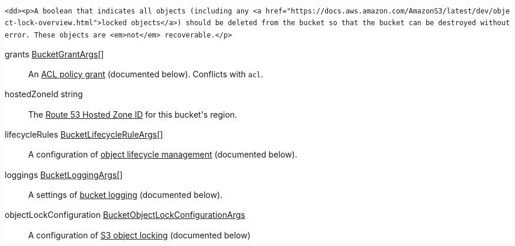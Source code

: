     <dd><p>A boolean that indicates all objects (including any <a href="https://docs.aws.amazon.com/AmazonS3/latest/dev/object-lock-overview.html">locked objects</a>) should be deleted from the bucket so that the bucket can be destroyed without error. These objects are <em>not</em> recoverable.</p>
</dd><dt class="property-optional"
            title="Optional">
        <span id="grants_nodejs">
<a data-swiftype-name="resource-property" data-swiftype-type="text" href="#grants_nodejs" style="color: inherit; text-decoration: inherit;">grants</a>
</span>
        <span class="property-indicator"></span>
        <span class="property-type"><a href="#bucketgrant">Bucket<wbr>Grant<wbr>Args[]</a></span>
    </dt>
    <dd><p>An <a href="https://docs.aws.amazon.com/AmazonS3/latest/dev/acl-overview.html#sample-acl">ACL policy grant</a> (documented below). Conflicts with <code>acl</code>.</p>
</dd><dt class="property-optional"
            title="Optional">
        <span id="hostedzoneid_nodejs">
<a data-swiftype-name="resource-property" data-swiftype-type="text" href="#hostedzoneid_nodejs" style="color: inherit; text-decoration: inherit;">hosted<wbr>Zone<wbr>Id</a>
</span>
        <span class="property-indicator"></span>
        <span class="property-type">string</span>
    </dt>
    <dd><p>The <a href="https://docs.aws.amazon.com/general/latest/gr/rande.html#s3_website_region_endpoints">Route 53 Hosted Zone ID</a> for this bucket's region.</p>
</dd><dt class="property-optional"
            title="Optional">
        <span id="lifecyclerules_nodejs">
<a data-swiftype-name="resource-property" data-swiftype-type="text" href="#lifecyclerules_nodejs" style="color: inherit; text-decoration: inherit;">lifecycle<wbr>Rules</a>
</span>
        <span class="property-indicator"></span>
        <span class="property-type"><a href="#bucketlifecyclerule">Bucket<wbr>Lifecycle<wbr>Rule<wbr>Args[]</a></span>
    </dt>
    <dd><p>A configuration of <a href="http://docs.aws.amazon.com/AmazonS3/latest/dev/object-lifecycle-mgmt.html">object lifecycle management</a> (documented below).</p>
</dd><dt class="property-optional"
            title="Optional">
        <span id="loggings_nodejs">
<a data-swiftype-name="resource-property" data-swiftype-type="text" href="#loggings_nodejs" style="color: inherit; text-decoration: inherit;">loggings</a>
</span>
        <span class="property-indicator"></span>
        <span class="property-type"><a href="#bucketlogging">Bucket<wbr>Logging<wbr>Args[]</a></span>
    </dt>
    <dd><p>A settings of <a href="https://docs.aws.amazon.com/AmazonS3/latest/UG/ManagingBucketLogging.html">bucket logging</a> (documented below).</p>
</dd><dt class="property-optional"
            title="Optional">
        <span id="objectlockconfiguration_nodejs">
<a data-swiftype-name="resource-property" data-swiftype-type="text" href="#objectlockconfiguration_nodejs" style="color: inherit; text-decoration: inherit;">object<wbr>Lock<wbr>Configuration</a>
</span>
        <span class="property-indicator"></span>
        <span class="property-type"><a href="#bucketobjectlockconfiguration">Bucket<wbr>Object<wbr>Lock<wbr>Configuration<wbr>Args</a></span>
    </dt>
    <dd><p>A configuration of <a href="https://docs.aws.amazon.com/AmazonS3/latest/dev/object-lock.html">S3 object locking</a> (documented below)</p>
</dd><dt class="property-optional"
            title="Optional">
        <span id="policy_nodejs">
